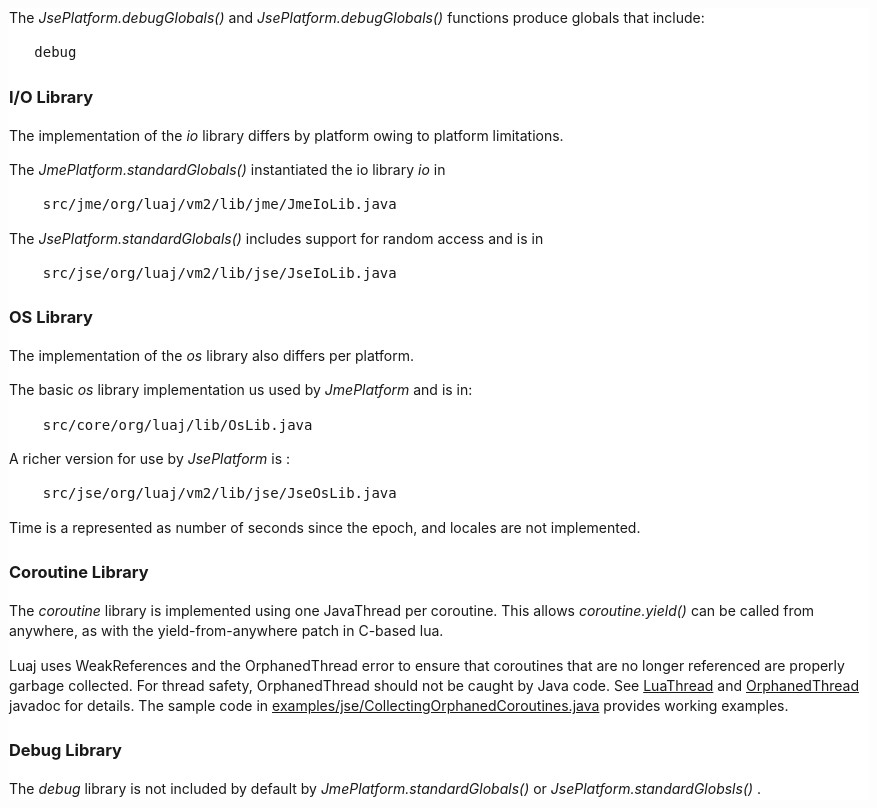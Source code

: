 <p>
The <em>JsePlatform.debugGlobals()</em> and <em>JsePlatform.debugGlobals()</em> functions produce globals that include:
<pre>	debug
</pre>

<h3>I/O Library</h3>
The implementation of the <em>io</em> library differs by platform owing to platform limitations.

<p>
The <em>JmePlatform.standardGlobals()</em> instantiated the io library <em>io</em> in 
<pre>
	src/jme/org/luaj/vm2/lib/jme/JmeIoLib.java
</pre>

The <em>JsePlatform.standardGlobals()</em> includes support for random access and is in 
<pre>
	src/jse/org/luaj/vm2/lib/jse/JseIoLib.java
</pre>

<h3>OS Library</h3>
The implementation of the <em>os</em> library also differs per platform.

<p>
The basic <em>os</em> library implementation us used by <em>JmePlatform</em> and is in:
<pre>
	src/core/org/luaj/lib/OsLib.java
</pre>

A richer version for use by <em>JsePlatform</em> is : 
<pre>
	src/jse/org/luaj/vm2/lib/jse/JseOsLib.java
</pre>

Time is a represented as number of seconds since the epoch, 
and locales are not implemented.

<h3>Coroutine Library</h3>
The <em>coroutine</em> library is implemented using one JavaThread per coroutine.   
This allows <em>coroutine.yield()</em> can be called from anywhere, 
as with the yield-from-anywhere patch in C-based lua. 

<p>
Luaj uses WeakReferences and the OrphanedThread error to ensure that coroutines that are no longer referenced 
are properly garbage collected.  For thread safety, OrphanedThread should not be caught by Java code.  
See <a href="http://luaj.org/luaj/3.0/api/org/luaj/vm2/LuaThread.html">LuaThread</a>
and <a href="http://luaj.org/luaj/3.0/api/org/luaj/vm2/OrphanedThread.html">OrphanedThread</a>
javadoc for details.  The sample code in <a href="examples/jse/CollectingOrphanedCoroutines.java">examples/jse/CollectingOrphanedCoroutines.java</a>
provides working examples.

<h3>Debug Library</h3>
The <em>debug</em> library is not included by default by 
<em>JmePlatform.standardGlobals()</em> or <em>JsePlatform.standardGlobsls()</em> .
